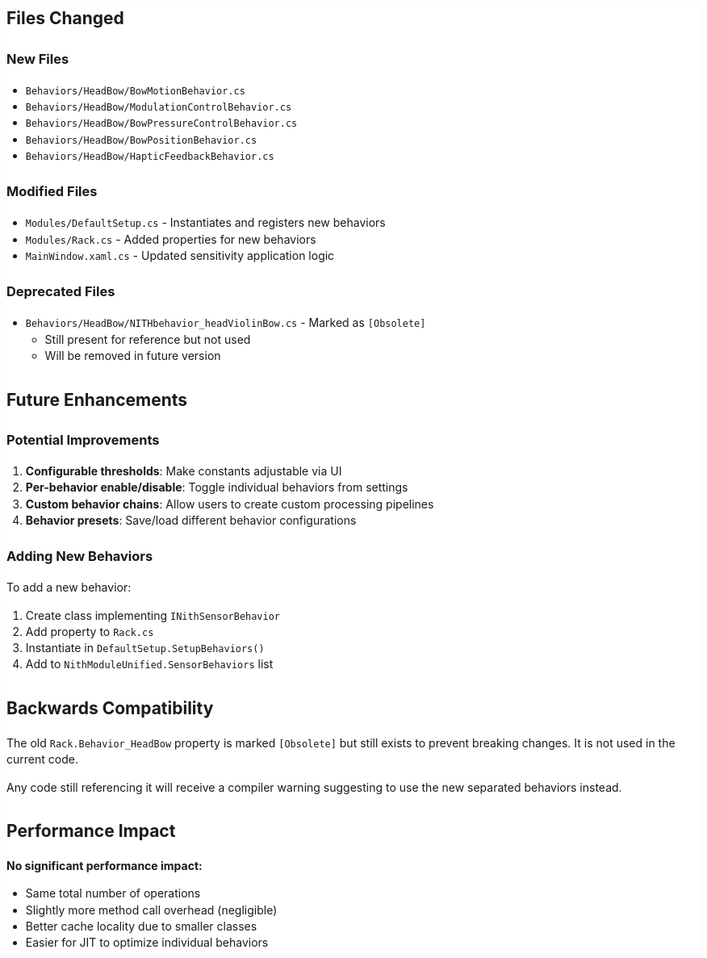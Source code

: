 ## Files Changed

### New Files
- `Behaviors/HeadBow/BowMotionBehavior.cs`
- `Behaviors/HeadBow/ModulationControlBehavior.cs`
- `Behaviors/HeadBow/BowPressureControlBehavior.cs`
- `Behaviors/HeadBow/BowPositionBehavior.cs`
- `Behaviors/HeadBow/HapticFeedbackBehavior.cs`

### Modified Files
- `Modules/DefaultSetup.cs` - Instantiates and registers new behaviors
- `Modules/Rack.cs` - Added properties for new behaviors
- `MainWindow.xaml.cs` - Updated sensitivity application logic

### Deprecated Files
- `Behaviors/HeadBow/NITHbehavior_headViolinBow.cs` - Marked as `[Obsolete]`
  - Still present for reference but not used
  - Will be removed in future version

## Future Enhancements

### Potential Improvements
1. **Configurable thresholds**: Make constants adjustable via UI
2. **Per-behavior enable/disable**: Toggle individual behaviors from settings
3. **Custom behavior chains**: Allow users to create custom processing pipelines
4. **Behavior presets**: Save/load different behavior configurations

### Adding New Behaviors
To add a new behavior:
1. Create class implementing `INithSensorBehavior`
2. Add property to `Rack.cs`
3. Instantiate in `DefaultSetup.SetupBehaviors()`
4. Add to `NithModuleUnified.SensorBehaviors` list

## Backwards Compatibility

The old `Rack.Behavior_HeadBow` property is marked `[Obsolete]` but still exists to prevent breaking changes. It is not used in the current code.

Any code still referencing it will receive a compiler warning suggesting to use the new separated behaviors instead.

## Performance Impact

**No significant performance impact:**
- Same total number of operations
- Slightly more method call overhead (negligible)
- Better cache locality due to smaller classes
- Easier for JIT to optimize individual behaviors
